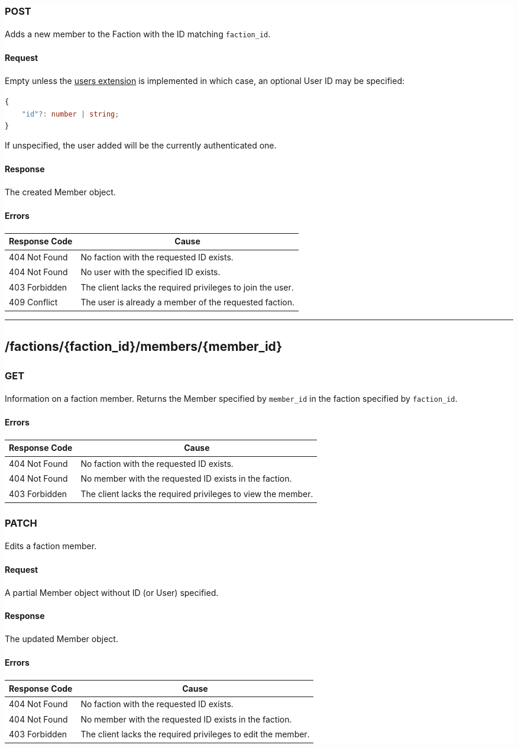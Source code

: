 ### POST
Adds a new member to the Faction with the ID matching `faction_id`.
#### Request
Empty unless the [users extension](./users.md) is implemented in which case, an optional User ID may be specified:
```typescript
{
	"id"?: number | string;
}
```
If unspecified, the user added will be the currently authenticated one.
#### Response
The created Member object.
#### Errors
| Response Code | Cause                                                           |
|---------------|-----------------------------------------------------------------|
| 404 Not Found | No faction with the requested ID exists.                        |
| 404 Not Found | No user with the specified ID exists.                           |
| 403 Forbidden | The client lacks the required privileges to join the user.      |
| 409 Conflict  | The user is already a member of the requested faction.          |

--------------------------------------------------------------------------------

## /factions/{faction_id}/members/{member_id}
### GET
Information on a faction member.
Returns the Member specified by `member_id` in the faction specified by `faction_id`.
#### Errors
| Response Code | Cause                                                        |
|---------------|--------------------------------------------------------------|
| 404 Not Found | No faction with the requested ID exists.                     |
| 404 Not Found | No member with the requested ID exists in the faction.       |
| 403 Forbidden | The client lacks the required privileges to view the member. |

### PATCH
Edits a faction member.
#### Request
A partial Member object without ID (or User) specified.
#### Response
The updated Member object.
#### Errors
| Response Code | Cause                                                        |
|---------------|--------------------------------------------------------------|
| 404 Not Found | No faction with the requested ID exists.                     |
| 404 Not Found | No member with the requested ID exists in the faction.       |
| 403 Forbidden | The client lacks the required privileges to edit the member. |
